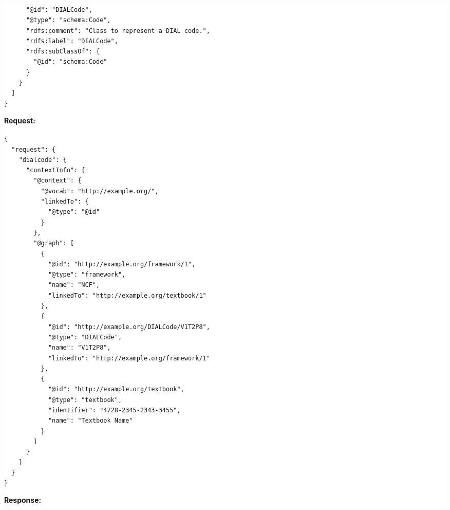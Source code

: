 ```
      "@id": "DIALCode",
      "@type": "schema:Code",
      "rdfs:comment": "Class to represent a DIAL code.",
      "rdfs:label": "DIALCode",
      "rdfs:subClassOf": {
        "@id": "schema:Code"
      }
    }
  ]
}
```

**Request:**

```
{
  "request": {
    "dialcode": {
      "contextInfo": {
        "@context": {
          "@vocab": "http://example.org/",
          "linkedTo": {
            "@type": "@id"
          }
        },
        "@graph": [
          {
            "@id": "http://example.org/framework/1",
            "@type": "framework",
            "name": "NCF",
            "linkedTo": "http://example.org/textbook/1"
          },
          {
            "@id": "http://example.org/DIALCode/V1T2P8",
            "@type": "DIALCode",
            "name": "V1T2P8",
            "linkedTo": "http://example.org/framework/1"
          },
          {
            "@id": "http://example.org/textbook",
            "@type": "textbook",
            "identifier": "4728-2345-2343-3455",
            "name": "Textbook Name"
          }
        ]
      }
    }
  }
}
```

**Response:**
